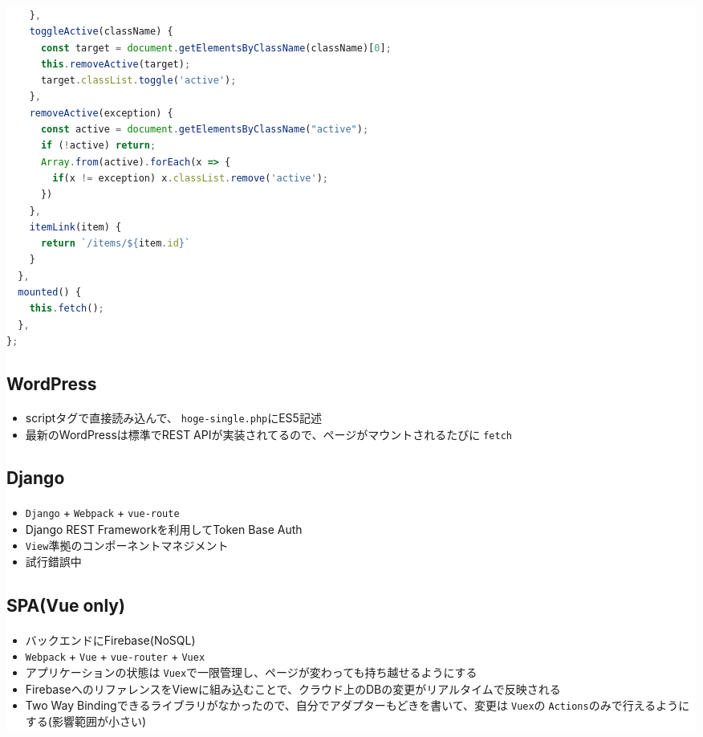 ```hogeIndex.js
    },
    toggleActive(className) {
      const target = document.getElementsByClassName(className)[0];
      this.removeActive(target);
      target.classList.toggle('active');
    },
    removeActive(exception) {
      const active = document.getElementsByClassName("active");
      if (!active) return;
      Array.from(active).forEach(x => {
        if(x != exception) x.classList.remove('active');
      })
    },
    itemLink(item) {
      return `/items/${item.id}`
    }
  },
  mounted() {
    this.fetch();
  },
};
```

## WordPress
- scriptタグで直接読み込んで、 `hoge-single.php`にES5記述
- 最新のWordPressは標準でREST APIが実装されてるので、ページがマウントされるたびに `fetch`

## Django
- `Django` + `Webpack` + `vue-route`
- Django REST Frameworkを利用してToken Base Auth
- `View`準拠のコンポーネントマネジメント
- 試行錯誤中

## SPA(Vue only)
- バックエンドにFirebase(NoSQL)
- `Webpack` + `Vue` + `vue-router` + `Vuex`
- アプリケーションの状態は `Vuex`で一限管理し、ページが変わっても持ち越せるようにする
- FirebaseへのリファレンスをViewに組み込むことで、クラウド上のDBの変更がリアルタイムで反映される
- Two Way Bindingできるライブラリがなかったので、自分でアダプターもどきを書いて、変更は `Vuex`の `Actions`のみで行えるようにする(影響範囲が小さい)
